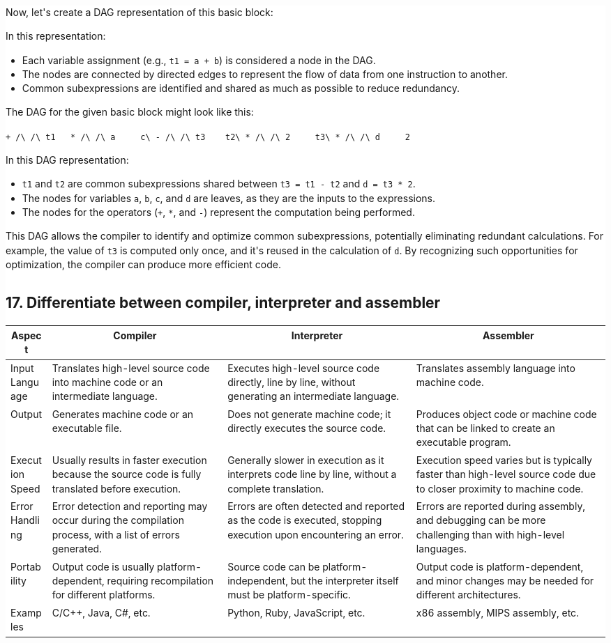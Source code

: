 Now, let's create a DAG representation of this basic block:

In this representation:

- Each variable assignment (e.g., `t1 = a + b`) is considered a node in the DAG.
- The nodes are connected by directed edges to represent the flow of data from one instruction to another.
- Common subexpressions are identified and shared as much as possible to reduce redundancy.

The DAG for the given basic block might look like this:

 `+
        /\
       /\
      t1   *
          /\
         /\
        a     c\
          -
         /\
        /\
       t3    t2\
                *
               /\
              /\
             2     t3\
                    *
                   /\
                  /\
                 d     2`

In this DAG representation:

- `t1` and `t2` are common subexpressions shared between `t3 = t1 - t2` and `d = t3 * 2`.
- The nodes for variables `a`, `b`, `c`, and `d` are leaves, as they are the inputs to the expressions.
- The nodes for the operators (`+`, `*`, and `-`) represent the computation being performed.

This DAG allows the compiler to identify and optimize common subexpressions, potentially eliminating redundant calculations. For example, the value of `t3` is computed only once, and it's reused in the calculation of `d`. By recognizing such opportunities for optimization, the compiler can produce more efficient code.

## 17. Differentiate between compiler, interpreter and assembler

| Aspect          | Compiler                                                                                                 | Interpreter                                                                                                    | Assembler                                                                                                           |
| --------------- | -------------------------------------------------------------------------------------------------------- | -------------------------------------------------------------------------------------------------------------- | ------------------------------------------------------------------------------------------------------------------- |
| Input Language  | Translates high-level source code into machine code or an intermediate language.                         | Executes high-level source code directly, line by line, without generating an intermediate language.           | Translates assembly language into machine code.                                                                     |
| Output          | Generates machine code or an executable file.                                                            | Does not generate machine code; it directly executes the source code.                                          | Produces object code or machine code that can be linked to create an executable program.                            |
| Execution Speed | Usually results in faster execution because the source code is fully translated before execution.        | Generally slower in execution as it interprets code line by line, without a complete translation.              | Execution speed varies but is typically faster than high-level source code due to closer proximity to machine code. |
| Error Handling  | Error detection and reporting may occur during the compilation process, with a list of errors generated. | Errors are often detected and reported as the code is executed, stopping execution upon encountering an error. | Errors are reported during assembly, and debugging can be more challenging than with high-level languages.          |
| Portability     | Output code is usually platform-dependent, requiring recompilation for different platforms.              | Source code can be platform-independent, but the interpreter itself must be platform-specific.                 | Output code is platform-dependent, and minor changes may be needed for different architectures.                     |
| Examples        | C/C++, Java, C#, etc.                                                                                    | Python, Ruby, JavaScript, etc.                                                                                 | x86 assembly, MIPS assembly, etc.                                                                                   |
